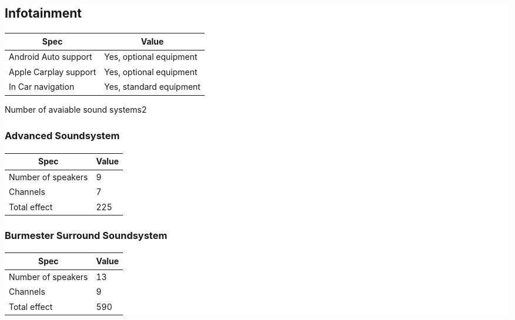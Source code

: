 ## Infotainment

<table class="table table-striped">
<thead>
<tr><th>Spec</th><th>Value</th></tr>
</thead>
<tbody>
<tr><td>Android Auto support</td><td>Yes, optional equipment</td></tr>
<tr><td>Apple Carplay support</td><td>Yes, optional equipment</td></tr>
<tr><td>In Car navigation</td><td>Yes, standard equipment</td></tr>
</tbody>
</table>
<tr><td>Number of avaiable sound systems</td><td>2</td></tr>

### Advanced Soundsystem

<table class="table table-striped">
<thead>
<tr><th>Spec</th><th>Value</th></tr>
</thead>
<tbody>
<tr><td>Number of speakers</td><td>9</td></tr>
<tr><td>Channels</td><td>7</td></tr>
<tr><td>Total effect</td><td>225</td></tr>
</tbody>
</table>

### Burmester Surround Soundsystem

<table class="table table-striped">
<thead>
<tr><th>Spec</th><th>Value</th></tr>
</thead>
<tbody>
<tr><td>Number of speakers</td><td>13</td></tr>
<tr><td>Channels</td><td>9</td></tr>
<tr><td>Total effect</td><td>590</td></tr>
</tbody>
</table>
